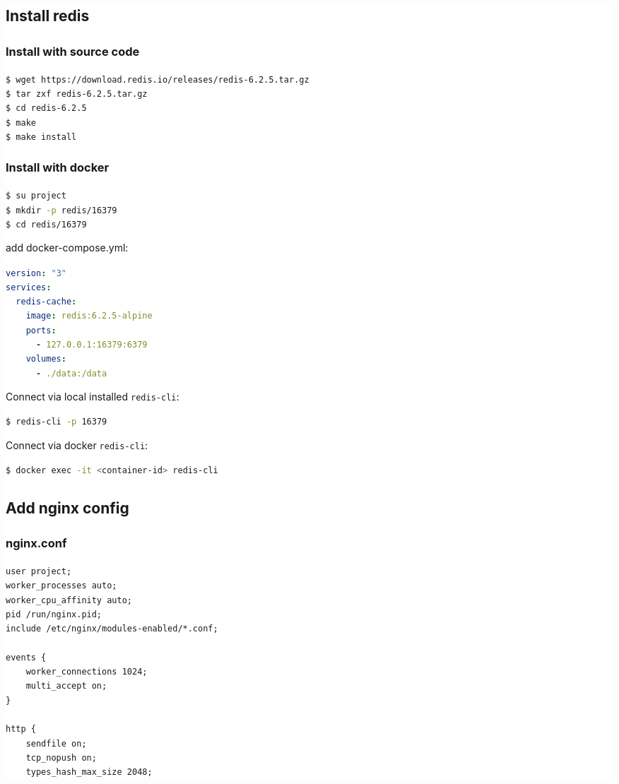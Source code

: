 

## Install redis

### Install with source code

```bash
$ wget https://download.redis.io/releases/redis-6.2.5.tar.gz
$ tar zxf redis-6.2.5.tar.gz
$ cd redis-6.2.5
$ make
$ make install
```

### Install with docker

```bash
$ su project
$ mkdir -p redis/16379
$ cd redis/16379
```

add docker-compose.yml:

```yaml
version: "3"
services:
  redis-cache:
    image: redis:6.2.5-alpine
    ports:
      - 127.0.0.1:16379:6379
    volumes:
      - ./data:/data
```

Connect via local installed `redis-cli`:

```bash
$ redis-cli -p 16379
```

Connect via docker `redis-cli`:

```bash
$ docker exec -it <container-id> redis-cli
```



## Add nginx config

### nginx.conf

```nginx
user project;
worker_processes auto;
worker_cpu_affinity auto;
pid /run/nginx.pid;
include /etc/nginx/modules-enabled/*.conf;

events {
    worker_connections 1024;
    multi_accept on;
}

http {
    sendfile on;
    tcp_nopush on;
    types_hash_max_size 2048;
```